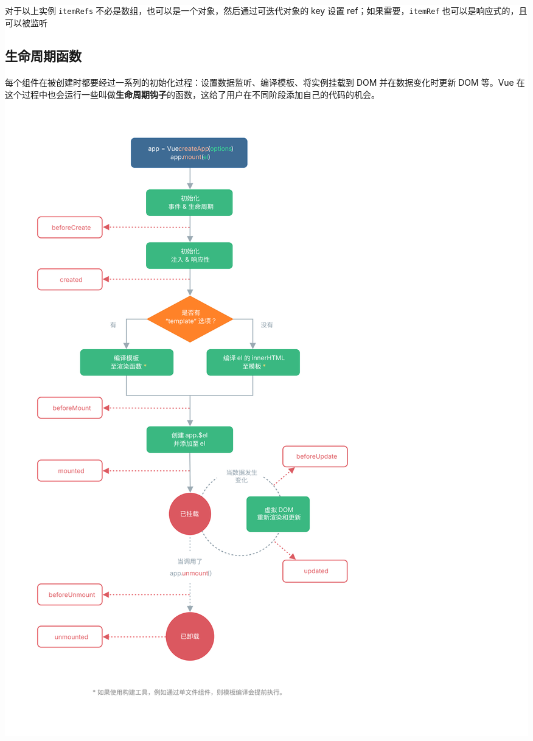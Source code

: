 对于以上实例 `itemRefs` 不必是数组，也可以是一个对象，然后通过可迭代对象的 key 设置 ref；如果需要，`itemRef` 也可以是响应式的，且可以被监听



## 生命周期函数

每个组件在被创建时都要经过一系列的初始化过程：设置数据监听、编译模板、将实例挂载到 DOM 并在数据变化时更新 DOM 等。Vue 在这个过程中也会运行一些叫做**生命周期钩子**的函数，这给了用户在不同阶段添加自己的代码的机会。

![life cycle](./images/lifecycle.svg)
